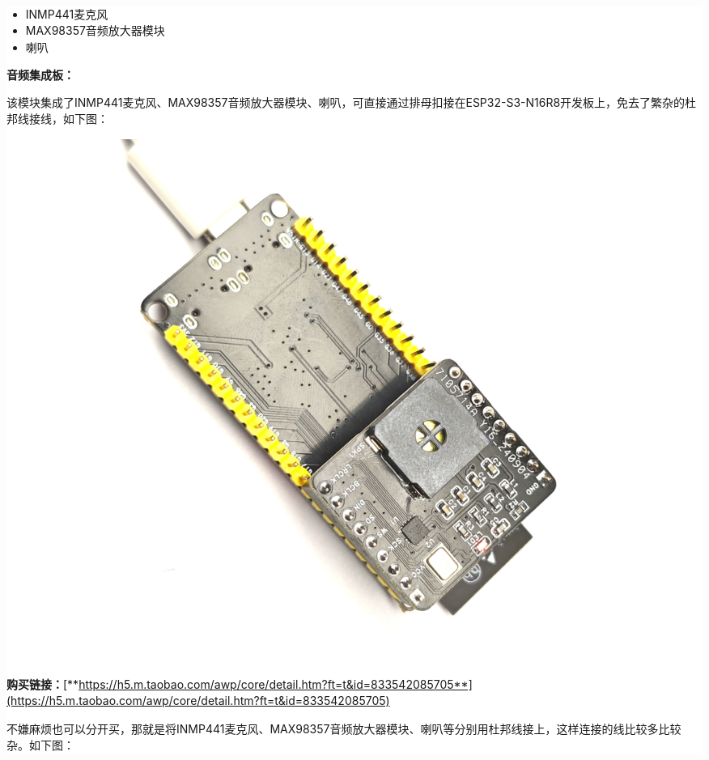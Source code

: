 - INMP441麦克风
- MAX98357音频放大器模块
- 喇叭

**音频集成板：**

该模块集成了INMP441麦克风、MAX98357音频放大器模块、喇叭，可直接通过排母扣接在ESP32-S3-N16R8开发板上，免去了繁杂的杜邦线接线，如下图：

![img](README.assets/1725898849976-c2c1354b-3349-47ff-8c8c-43c1d728c19d.jpeg)

**购买链接：**[**https://h5.m.taobao.com/awp/core/detail.htm?ft=t&id=833542085705**](https://h5.m.taobao.com/awp/core/detail.htm?ft=t&id=833542085705)



不嫌麻烦也可以分开买，那就是将INMP441麦克风、MAX98357音频放大器模块、喇叭等分别用杜邦线接上，这样连接的线比较多比较杂。如下图：
